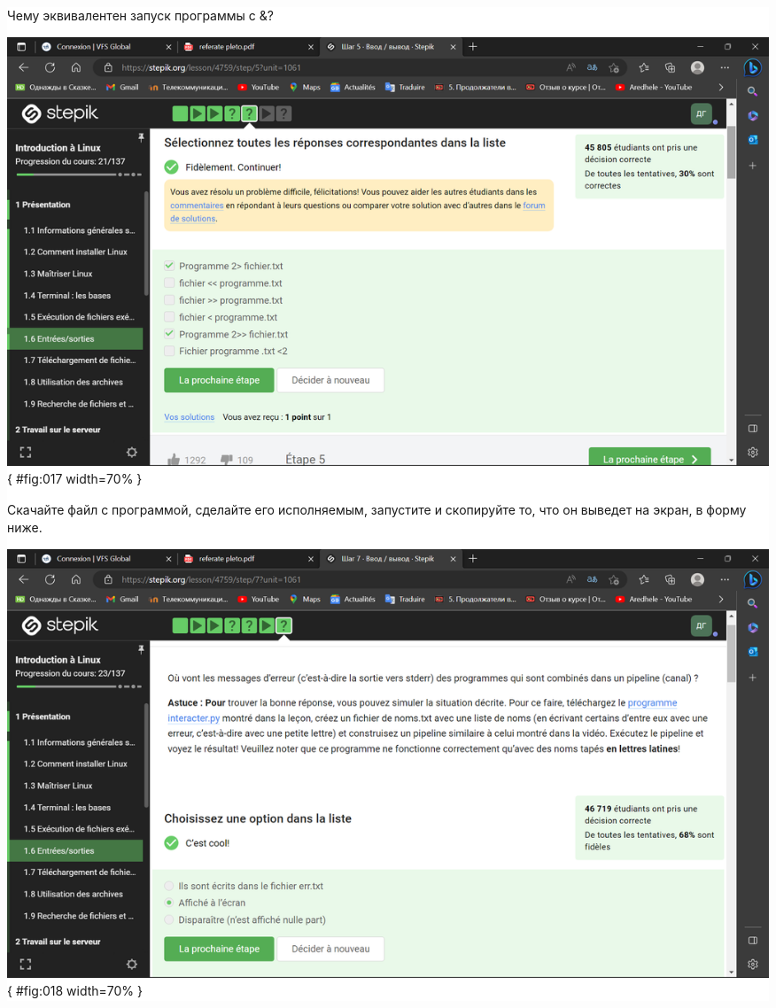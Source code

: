 Чему эквивалентен запуск программы с &?

![Ответ на вопрос](image/17.png){ #fig:017 width=70% }

Скачайте файл с программой, сделайте его исполняемым, запустите и скопируйте то, что он выведет на экран, в форму ниже.

![Ответ на вопрос](image/18.png){ #fig:018 width=70% }
